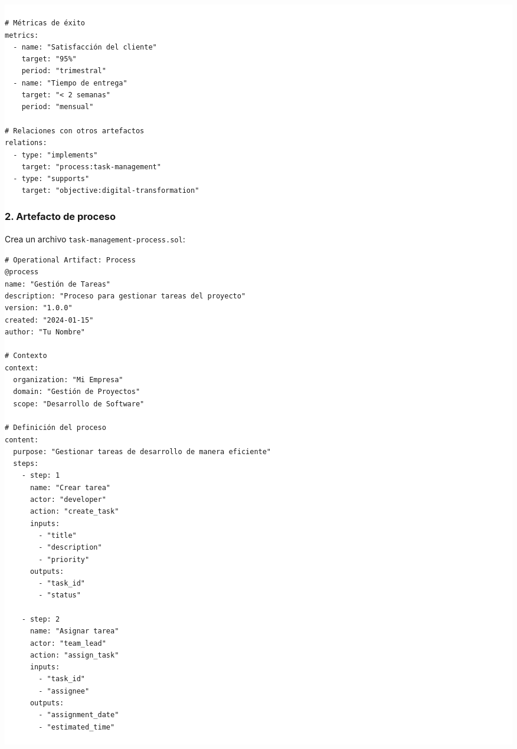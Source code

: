 ```sol

# Métricas de éxito
metrics:
  - name: "Satisfacción del cliente"
    target: "95%"
    period: "trimestral"
  - name: "Tiempo de entrega"
    target: "< 2 semanas"
    period: "mensual"

# Relaciones con otros artefactos
relations:
  - type: "implements"
    target: "process:task-management"
  - type: "supports"
    target: "objective:digital-transformation"
```

### 2. Artefacto de proceso

Crea un archivo `task-management-process.sol`:

```sol
# Operational Artifact: Process
@process
name: "Gestión de Tareas"
description: "Proceso para gestionar tareas del proyecto"
version: "1.0.0"
created: "2024-01-15"
author: "Tu Nombre"

# Contexto
context:
  organization: "Mi Empresa"
  domain: "Gestión de Proyectos"
  scope: "Desarrollo de Software"

# Definición del proceso
content:
  purpose: "Gestionar tareas de desarrollo de manera eficiente"
  steps:
    - step: 1
      name: "Crear tarea"
      actor: "developer"
      action: "create_task"
      inputs:
        - "title"
        - "description"
        - "priority"
      outputs:
        - "task_id"
        - "status"
    
    - step: 2
      name: "Asignar tarea"
      actor: "team_lead"
      action: "assign_task"
      inputs:
        - "task_id"
        - "assignee"
      outputs:
        - "assignment_date"
        - "estimated_time"
    
```